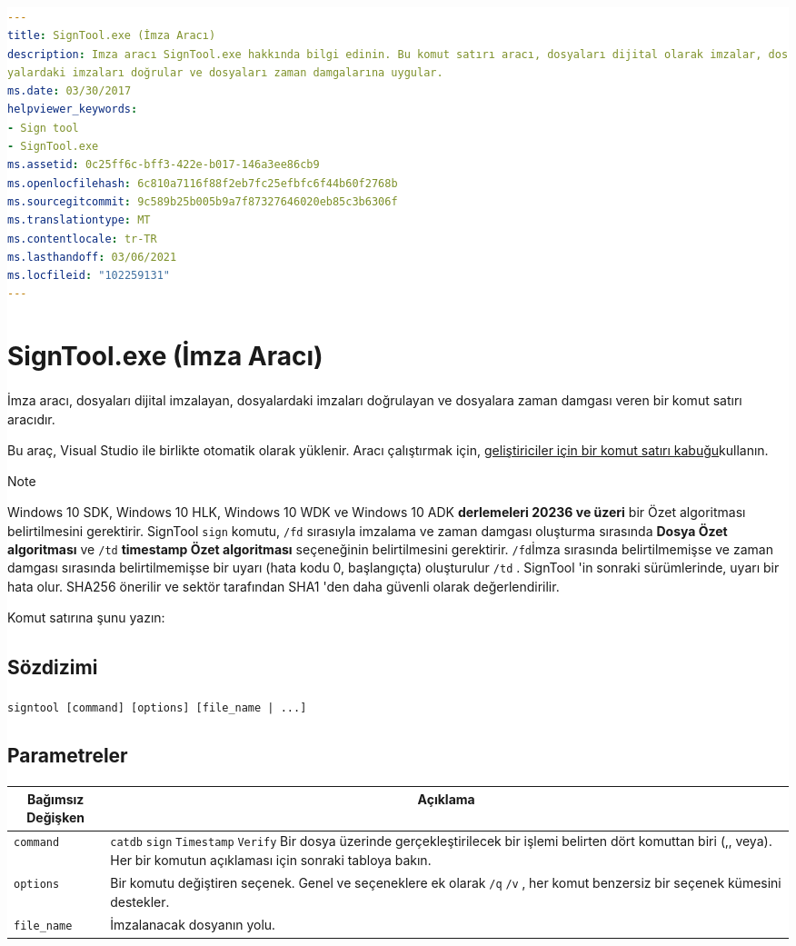```yaml
---
title: SignTool.exe (İmza Aracı)
description: Imza aracı SignTool.exe hakkında bilgi edinin. Bu komut satırı aracı, dosyaları dijital olarak imzalar, dosyalardaki imzaları doğrular ve dosyaları zaman damgalarına uygular.
ms.date: 03/30/2017
helpviewer_keywords:
- Sign tool
- SignTool.exe
ms.assetid: 0c25ff6c-bff3-422e-b017-146a3ee86cb9
ms.openlocfilehash: 6c810a7116f88f2eb7fc25efbfc6f44b60f2768b
ms.sourcegitcommit: 9c589b25b005b9a7f87327646020eb85c3b6306f
ms.translationtype: MT
ms.contentlocale: tr-TR
ms.lasthandoff: 03/06/2021
ms.locfileid: "102259131"
---
```

# <a name="signtoolexe-sign-tool"></a>SignTool.exe (İmza Aracı)

İmza aracı, dosyaları dijital imzalayan, dosyalardaki imzaları doğrulayan ve dosyalara zaman damgası veren bir komut satırı aracıdır.  
  
 Bu araç, Visual Studio ile birlikte otomatik olarak yüklenir. Aracı çalıştırmak için, [geliştiriciler için bir komut satırı kabuğu](/visualstudio/ide/reference/command-prompt-powershell)kullanın.

> [!Note]  
> Windows 10 SDK, Windows 10 HLK, Windows 10 WDK ve Windows 10 ADK **derlemeleri 20236 ve üzeri** bir Özet algoritması belirtilmesini gerektirir. SignTool `sign` komutu, `/fd` sırasıyla imzalama ve zaman damgası oluşturma sırasında **Dosya Özet algoritması** ve `/td` **timestamp Özet algoritması** seçeneğinin belirtilmesini gerektirir. `/fd`İmza sırasında belirtilmemişse ve zaman damgası sırasında belirtilmemişse bir uyarı (hata kodu 0, başlangıçta) oluşturulur `/td` . SignTool 'in sonraki sürümlerinde, uyarı bir hata olur. SHA256 önerilir ve sektör tarafından SHA1 'den daha güvenli olarak değerlendirilir.  
  
 Komut satırına şunu yazın:  
  
## <a name="syntax"></a>Sözdizimi  
  
```console  
signtool [command] [options] [file_name | ...]  
```  
  
## <a name="parameters"></a>Parametreler  
  
|Bağımsız Değişken|Açıklama|  
|--------------|-----------------|  
|`command`|`catdb` `sign` `Timestamp` `Verify` Bir dosya üzerinde gerçekleştirilecek bir işlemi belirten dört komuttan biri (,, veya). Her bir komutun açıklaması için sonraki tabloya bakın.|  
|`options`|Bir komutu değiştiren seçenek. Genel ve seçeneklere ek olarak `/q` `/v` , her komut benzersiz bir seçenek kümesini destekler.|  
|`file_name`|İmzalanacak dosyanın yolu.|  
  
